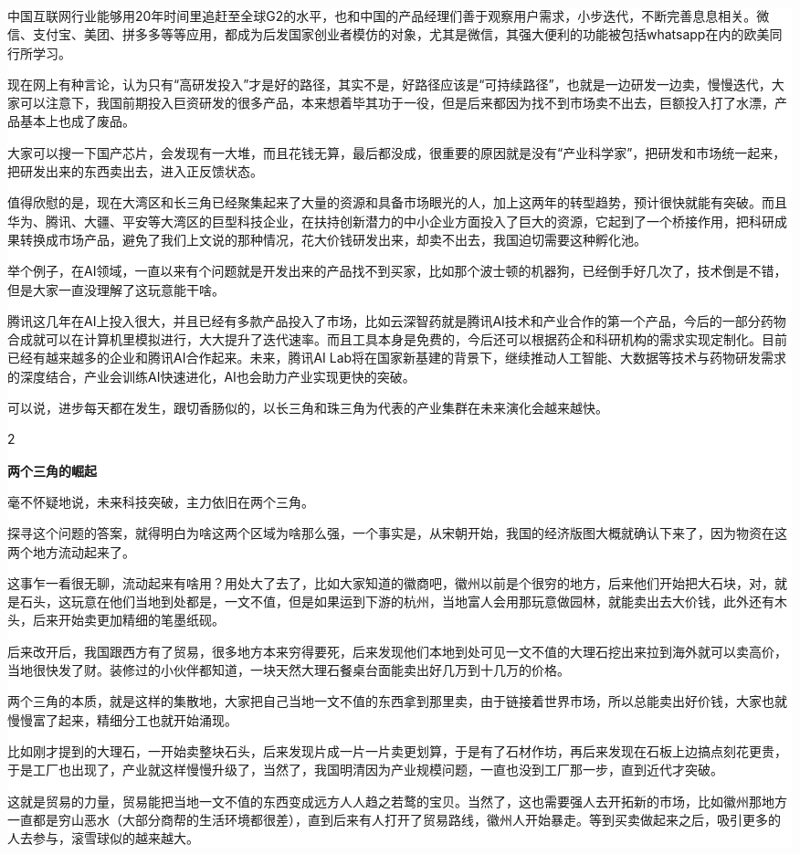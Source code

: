   

中国互联网行业能够用20年时间里追赶至全球G2的水平，也和中国的产品经理们善于观察用户需求，小步迭代，不断完善息息相关。微信、支付宝、美团、拼多多等等应用，都成为后发国家创业者模仿的对象，尤其是微信，其强大便利的功能被包括whatsapp在内的欧美同行所学习。

  

现在网上有种言论，认为只有“高研发投入”才是好的路径，其实不是，好路径应该是“可持续路径”，也就是一边研发一边卖，慢慢迭代，大家可以注意下，我国前期投入巨资研发的很多产品，本来想着毕其功于一役，但是后来都因为找不到市场卖不出去，巨额投入打了水漂，产品基本上也成了废品。

  

大家可以搜一下国产芯片，会发现有一大堆，而且花钱无算，最后都没成，很重要的原因就是没有“产业科学家”，把研发和市场统一起来，把研发出来的东西卖出去，进入正反馈状态。

  

值得欣慰的是，现在大湾区和长三角已经聚集起来了大量的资源和具备市场眼光的人，加上这两年的转型趋势，预计很快就能有突破。而且华为、腾讯、大疆、平安等大湾区的巨型科技企业，在扶持创新潜力的中小企业方面投入了巨大的资源，它起到了一个桥接作用，把科研成果转换成市场产品，避免了我们上文说的那种情况，花大价钱研发出来，却卖不出去，我国迫切需要这种孵化池。

  

举个例子，在AI领域，一直以来有个问题就是开发出来的产品找不到买家，比如那个波士顿的机器狗，已经倒手好几次了，技术倒是不错，但是大家一直没理解了这玩意能干啥。

  

腾讯这几年在AI上投入很大，并且已经有多款产品投入了市场，比如云深智药就是腾讯AI技术和产业合作的第一个产品，今后的一部分药物合成就可以在计算机里模拟进行，大大提升了迭代速率。而且工具本身是免费的，今后还可以根据药企和科研机构的需求实现定制化。目前已经有越来越多的企业和腾讯AI合作起来。未来，腾讯AI
Lab将在国家新基建的背景下，继续推动人工智能、大数据等技术与药物研发需求的深度结合，产业会训练AI快速进化，AI也会助力产业实现更快的突破。

  

可以说，进步每天都在发生，跟切香肠似的，以长三角和珠三角为代表的产业集群在未来演化会越来越快。

  

2

**两个三角的崛起**

  

毫不怀疑地说，未来科技突破，主力依旧在两个三角。

  

探寻这个问题的答案，就得明白为啥这两个区域为啥那么强，一个事实是，从宋朝开始，我国的经济版图大概就确认下来了，因为物资在这两个地方流动起来了。

  

这事乍一看很无聊，流动起来有啥用？用处大了去了，比如大家知道的徽商吧，徽州以前是个很穷的地方，后来他们开始把大石块，对，就是石头，这玩意在他们当地到处都是，一文不值，但是如果运到下游的杭州，当地富人会用那玩意做园林，就能卖出去大价钱，此外还有木头，后来开始卖更加精细的笔墨纸砚。

  

后来改开后，我国跟西方有了贸易，很多地方本来穷得要死，后来发现他们本地到处可见一文不值的大理石挖出来拉到海外就可以卖高价，当地很快发了财。装修过的小伙伴都知道，一块天然大理石餐桌台面能卖出好几万到十几万的价格。

  

两个三角的本质，就是这样的集散地，大家把自己当地一文不值的东西拿到那里卖，由于链接着世界市场，所以总能卖出好价钱，大家也就慢慢富了起来，精细分工也就开始涌现。

  

比如刚才提到的大理石，一开始卖整块石头，后来发现片成一片一片卖更划算，于是有了石材作坊，再后来发现在石板上边搞点刻花更贵，于是工厂也出现了，产业就这样慢慢升级了，当然了，我国明清因为产业规模问题，一直也没到工厂那一步，直到近代才突破。

  

这就是贸易的力量，贸易能把当地一文不值的东西变成远方人人趋之若鹜的宝贝。当然了，这也需要强人去开拓新的市场，比如徽州那地方一直都是穷山恶水（大部分商帮的生活环境都很差），直到后来有人打开了贸易路线，徽州人开始暴走。等到买卖做起来之后，吸引更多的人去参与，滚雪球似的越来越大。

  